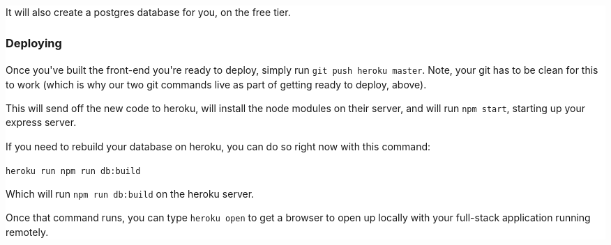 It will also create a postgres database for you, on the free tier.


### Deploying

Once you've built the front-end you're ready to deploy, simply run `git push heroku master`. Note, your git has to be clean for this to work (which is why our two git commands live as part of getting ready to deploy, above).

This will send off the new code to heroku, will install the node modules on their server, and will run `npm start`, starting up your express server.

If you need to rebuild your database on heroku, you can do so right now with this command:

```bash
heroku run npm run db:build
```

Which will run `npm run db:build` on the heroku server.

Once that command runs, you can type `heroku open` to get a browser to open up locally with your full-stack application running remotely.
